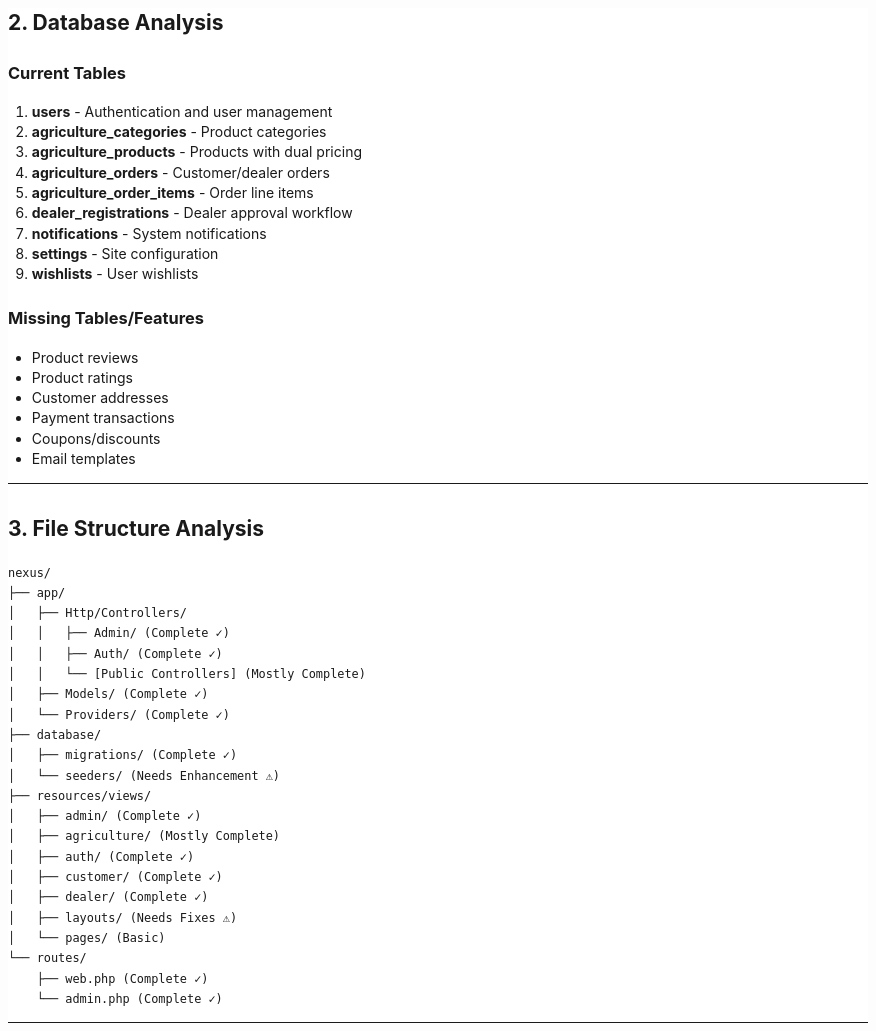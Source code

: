 
## 2. Database Analysis

### Current Tables
1. **users** - Authentication and user management
2. **agriculture_categories** - Product categories
3. **agriculture_products** - Products with dual pricing
4. **agriculture_orders** - Customer/dealer orders
5. **agriculture_order_items** - Order line items
6. **dealer_registrations** - Dealer approval workflow
7. **notifications** - System notifications
8. **settings** - Site configuration
9. **wishlists** - User wishlists

### Missing Tables/Features
- Product reviews
- Product ratings
- Customer addresses
- Payment transactions
- Coupons/discounts
- Email templates

---

## 3. File Structure Analysis

```
nexus/
├── app/
│   ├── Http/Controllers/
│   │   ├── Admin/ (Complete ✓)
│   │   ├── Auth/ (Complete ✓)
│   │   └── [Public Controllers] (Mostly Complete)
│   ├── Models/ (Complete ✓)
│   └── Providers/ (Complete ✓)
├── database/
│   ├── migrations/ (Complete ✓)
│   └── seeders/ (Needs Enhancement ⚠️)
├── resources/views/
│   ├── admin/ (Complete ✓)
│   ├── agriculture/ (Mostly Complete)
│   ├── auth/ (Complete ✓)
│   ├── customer/ (Complete ✓)
│   ├── dealer/ (Complete ✓)
│   ├── layouts/ (Needs Fixes ⚠️)
│   └── pages/ (Basic)
└── routes/
    ├── web.php (Complete ✓)
    └── admin.php (Complete ✓)
```

---
